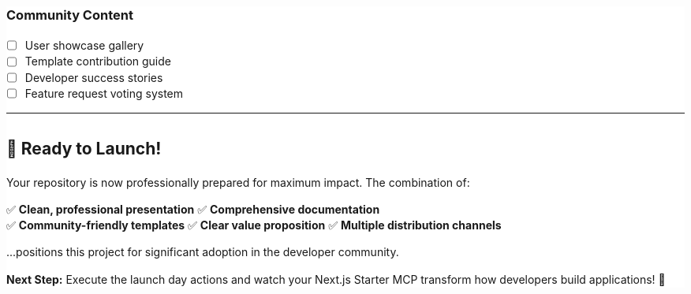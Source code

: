 ### **Community Content**
- [ ] User showcase gallery
- [ ] Template contribution guide
- [ ] Developer success stories
- [ ] Feature request voting system

---

## 🚀 **Ready to Launch!**

Your repository is now professionally prepared for maximum impact. The combination of:

✅ **Clean, professional presentation**
✅ **Comprehensive documentation**  
✅ **Community-friendly templates**
✅ **Clear value proposition**
✅ **Multiple distribution channels**

...positions this project for significant adoption in the developer community.

**Next Step:** Execute the launch day actions and watch your Next.js Starter MCP transform how developers build applications! 🎯 